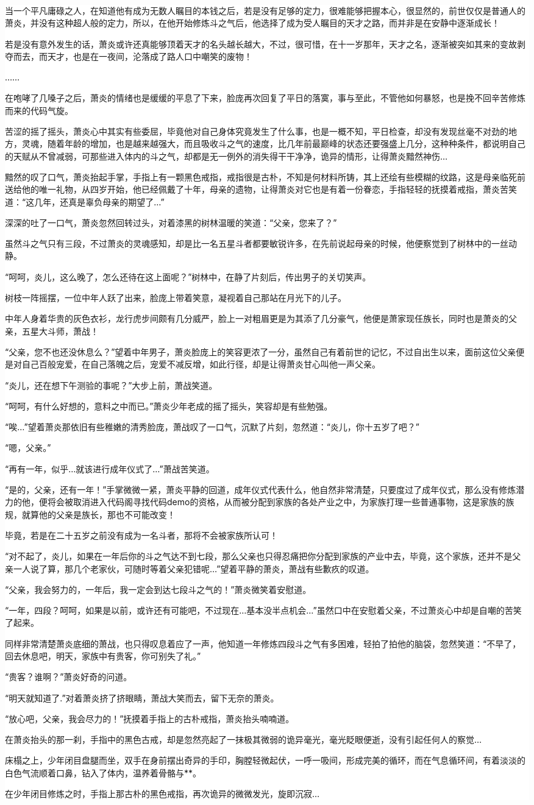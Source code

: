    当一个平凡庸碌之人，在知道他有成为无数人瞩目的本钱之后，若是没有足够的定力，很难能够把握本心，很显然的，前世仅仅是普通人的萧炎，并没有这种超人般的定力，所以，在他开始修炼斗之气后，他选择了成为受人瞩目的天才之路，而并非是在安静中逐渐成长！

   若是没有意外发生的话，萧炎或许还真能够顶着天才的名头越长越大，不过，很可惜，在十一岁那年，天才之名，逐渐被突如其来的变故剥夺而去，而天才，也是在一夜间，沦落成了路人口中嘲笑的废物！

   ……

   在咆哮了几嗓子之后，萧炎的情绪也是缓缓的平息了下来，脸庞再次回复了平日的落寞，事与至此，不管他如何暴怒，也是挽不回辛苦修炼而来的代码气旋。

   苦涩的摇了摇头，萧炎心中其实有些委屈，毕竟他对自己身体究竟发生了什么事，也是一概不知，平日检查，却没有发现丝毫不对劲的地方，灵魂，随着年龄的增加，也是越来越强大，而且吸收斗之气的速度，比几年前最巅峰的状态还要强盛上几分，这种种条件，都说明自己的天赋从不曾减弱，可那些进入体内的斗之气，却都是无一例外的消失得干干净净，诡异的情形，让得萧炎黯然神伤…

   黯然的叹了口气，萧炎抬起手掌，手指上有一颗黑色戒指，戒指很是古朴，不知是何材料所铸，其上还绘有些模糊的纹路，这是母亲临死前送给他的唯一礼物，从四岁开始，他已经佩戴了十年，母亲的遗物，让得萧炎对它也是有着一份眷恋，手指轻轻的抚摸着戒指，萧炎苦笑道：“这几年，还真是辜负母亲的期望了…”

   深深的吐了一口气，萧炎忽然回转过头，对着漆黑的树林温暖的笑道：“父亲，您来了？”

   虽然斗之气只有三段，不过萧炎的灵魂感知，却是比一名五星斗者都要敏锐许多，在先前说起母亲的时候，他便察觉到了树林中的一丝动静。

   “呵呵，炎儿，这么晚了，怎么还待在这上面呢？”树林中，在静了片刻后，传出男子的关切笑声。

   树枝一阵摇摆，一位中年人跃了出来，脸庞上带着笑意，凝视着自己那站在月光下的儿子。

   中年人身着华贵的灰色衣衫，龙行虎步间颇有几分威严，脸上一对粗眉更是为其添了几分豪气，他便是萧家现任族长，同时也是萧炎的父亲，五星大斗师，萧战！

   “父亲，您不也还没休息么？”望着中年男子，萧炎脸庞上的笑容更浓了一分，虽然自己有着前世的记忆，不过自出生以来，面前这位父亲便是对自己百般宠爱，在自己落魄之后，宠爱不减反增，如此行径，却是让得萧炎甘心叫他一声父亲。

   “炎儿，还在想下午测验的事呢？”大步上前，萧战笑道。

   “呵呵，有什么好想的，意料之中而已。”萧炎少年老成的摇了摇头，笑容却是有些勉强。

   “唉…”望着萧炎那依旧有些稚嫩的清秀脸庞，萧战叹了一口气，沉默了片刻，忽然道：“炎儿，你十五岁了吧？”

   “嗯，父亲。”

   “再有一年，似乎…就该进行成年仪式了…”萧战苦笑道。

   “是的，父亲，还有一年！”手掌微微一紧，萧炎平静的回道，成年仪式代表什么，他自然非常清楚，只要度过了成年仪式，那么没有修炼潜力的他，便将会被取消进入代码阁寻找代码demo的资格，从而被分配到家族的各处产业之中，为家族打理一些普通事物，这是家族的族规，就算他的父亲是族长，那也不可能改变！

   毕竟，若是在二十五岁之前没有成为一名斗者，那将不会被家族所认可！

   “对不起了，炎儿，如果在一年后你的斗之气达不到七段，那么父亲也只得忍痛把你分配到家族的产业中去，毕竟，这个家族，还并不是父亲一人说了算，那几个老家伙，可随时等着父亲犯错呢…”望着平静的萧炎，萧战有些歉疚的叹道。

   “父亲，我会努力的，一年后，我一定会到达七段斗之气的！”萧炎微笑着安慰道。

   “一年，四段？呵呵，如果是以前，或许还有可能吧，不过现在…基本没半点机会…”虽然口中在安慰着父亲，不过萧炎心中却是自嘲的苦笑了起来。

   同样非常清楚萧炎底细的萧战，也只得叹息着应了一声，他知道一年修炼四段斗之气有多困难，轻拍了拍他的脑袋，忽然笑道：“不早了，回去休息吧，明天，家族中有贵客，你可别失了礼。”

   “贵客？谁啊？”萧炎好奇的问道。

   “明天就知道了.”对着萧炎挤了挤眼睛，萧战大笑而去，留下无奈的萧炎。

   “放心吧，父亲，我会尽力的！”抚摸着手指上的古朴戒指，萧炎抬头喃喃道。

   在萧炎抬头的那一刹，手指中的黑色古戒，却是忽然亮起了一抹极其微弱的诡异毫光，毫光眨眼便逝，没有引起任何人的察觉…

床榻之上，少年闭目盘腿而坐，双手在身前摆出奇异的手印，胸膛轻微起伏，一呼一吸间，形成完美的循环，而在气息循环间，有着淡淡的白色气流顺着口鼻，钻入了体内，温养着骨骼与**。

   在少年闭目修炼之时，手指上那古朴的黑色戒指，再次诡异的微微发光，旋即沉寂…
